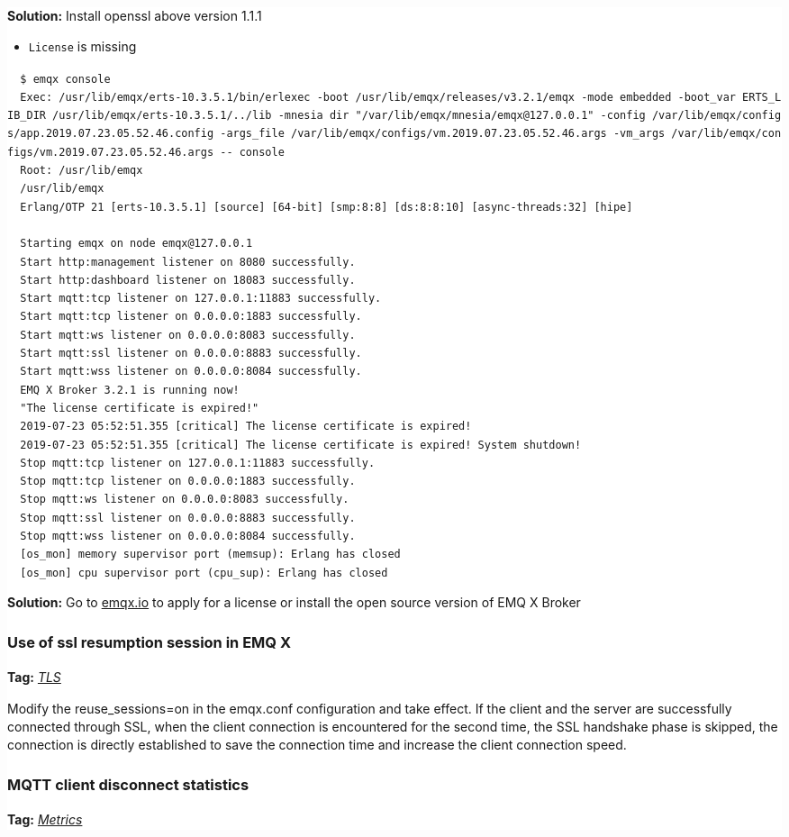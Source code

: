  **Solution:** Install openssl above version 1.1.1 

+ `License` is missing

```
  $ emqx console
  Exec: /usr/lib/emqx/erts-10.3.5.1/bin/erlexec -boot /usr/lib/emqx/releases/v3.2.1/emqx -mode embedded -boot_var ERTS_LIB_DIR /usr/lib/emqx/erts-10.3.5.1/../lib -mnesia dir "/var/lib/emqx/mnesia/emqx@127.0.0.1" -config /var/lib/emqx/configs/app.2019.07.23.05.52.46.config -args_file /var/lib/emqx/configs/vm.2019.07.23.05.52.46.args -vm_args /var/lib/emqx/configs/vm.2019.07.23.05.52.46.args -- console
  Root: /usr/lib/emqx
  /usr/lib/emqx
  Erlang/OTP 21 [erts-10.3.5.1] [source] [64-bit] [smp:8:8] [ds:8:8:10] [async-threads:32] [hipe]
  
  Starting emqx on node emqx@127.0.0.1
  Start http:management listener on 8080 successfully.
  Start http:dashboard listener on 18083 successfully.
  Start mqtt:tcp listener on 127.0.0.1:11883 successfully.
  Start mqtt:tcp listener on 0.0.0.0:1883 successfully.
  Start mqtt:ws listener on 0.0.0.0:8083 successfully.
  Start mqtt:ssl listener on 0.0.0.0:8883 successfully.
  Start mqtt:wss listener on 0.0.0.0:8084 successfully.
  EMQ X Broker 3.2.1 is running now!
  "The license certificate is expired!"
  2019-07-23 05:52:51.355 [critical] The license certificate is expired!
  2019-07-23 05:52:51.355 [critical] The license certificate is expired! System shutdown!
  Stop mqtt:tcp listener on 127.0.0.1:11883 successfully.
  Stop mqtt:tcp listener on 0.0.0.0:1883 successfully.
  Stop mqtt:ws listener on 0.0.0.0:8083 successfully.
  Stop mqtt:ssl listener on 0.0.0.0:8883 successfully.
  Stop mqtt:wss listener on 0.0.0.0:8084 successfully.
  [os_mon] memory supervisor port (memsup): Erlang has closed
  [os_mon] cpu supervisor port (cpu_sup): Erlang has closed
```

 **Solution:** Go to [emqx.io](https://emqx.io/) to apply for a license or install the open source version of EMQ X Broker 



### Use of ssl resumption session in EMQ X

**Tag:** [*TLS*](tags.md#tls)

Modify the reuse_sessions=on in the emqx.conf configuration and take effect. If the client and the server are successfully connected through SSL, when the client connection is encountered for the second time, the SSL handshake phase is skipped, the connection is directly established to save the connection time and increase the client connection speed. 



### MQTT client disconnect statistics

**Tag:** [*Metrics*](tags.md#指标)
